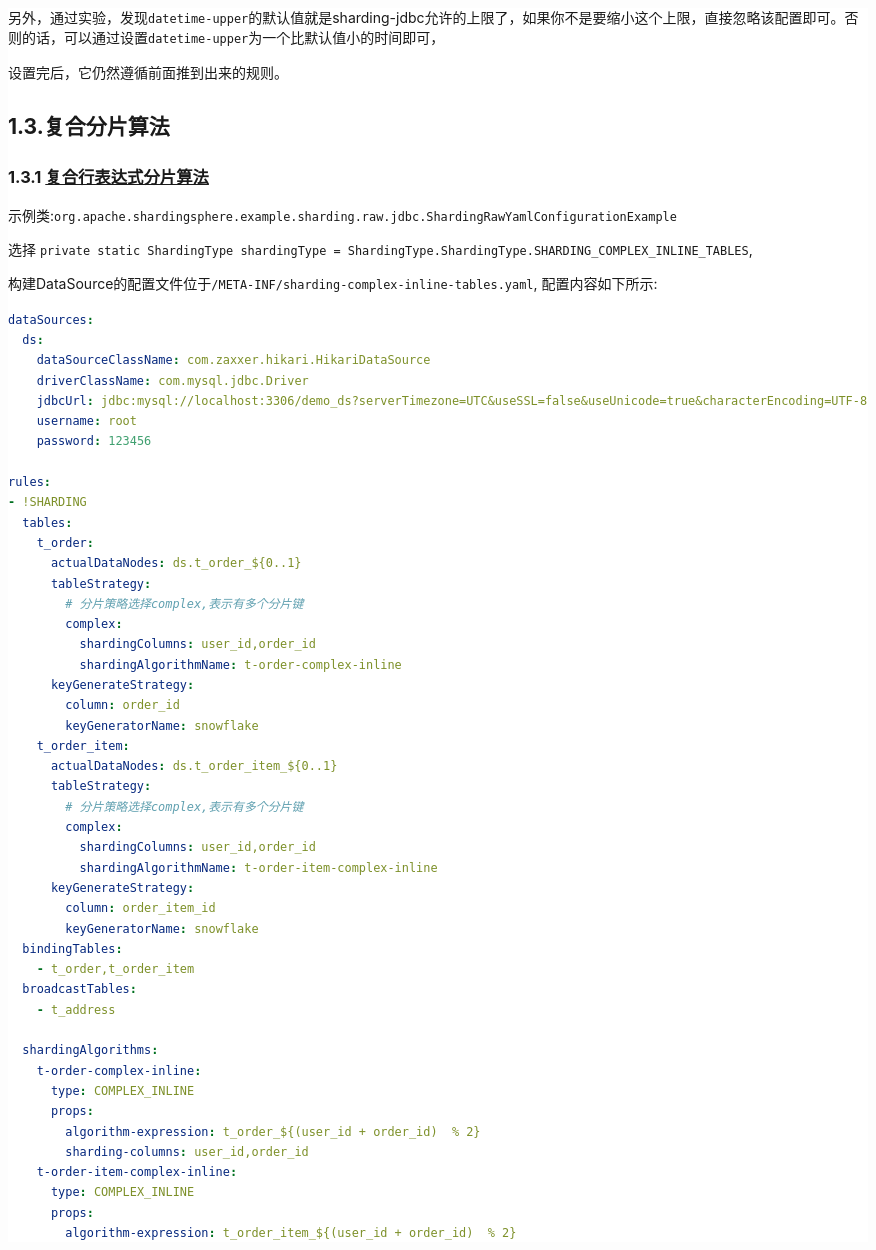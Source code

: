 另外，通过实验，发现`datetime-upper`的默认值就是sharding-jdbc允许的上限了，如果你不是要缩小这个上限，直接忽略该配置即可。否则的话，可以通过设置`datetime-upper`为一个比默认值小的时间即可，

设置完后，它仍然遵循前面推到出来的规则。

## 1.3.复合分片算法

### 1.3.1 [复合行表达式分片算法](https://shardingsphere.apache.org/document/current/cn/user-manual/shardingsphere-jdbc/builtin-algorithm/sharding/#复合行表达式分片算法)

示例类:`org.apache.shardingsphere.example.sharding.raw.jdbc.ShardingRawYamlConfigurationExample`

选择 `private static ShardingType shardingType = ShardingType.ShardingType.SHARDING_COMPLEX_INLINE_TABLES`,

构建DataSource的配置文件位于`/META-INF/sharding-complex-inline-tables.yaml`, 配置内容如下所示:
```yaml
dataSources:
  ds:
    dataSourceClassName: com.zaxxer.hikari.HikariDataSource
    driverClassName: com.mysql.jdbc.Driver
    jdbcUrl: jdbc:mysql://localhost:3306/demo_ds?serverTimezone=UTC&useSSL=false&useUnicode=true&characterEncoding=UTF-8
    username: root
    password: 123456

rules:
- !SHARDING
  tables:
    t_order: 
      actualDataNodes: ds.t_order_${0..1}
      tableStrategy: 
        # 分片策略选择complex,表示有多个分片键
        complex:
          shardingColumns: user_id,order_id
          shardingAlgorithmName: t-order-complex-inline
      keyGenerateStrategy:
        column: order_id
        keyGeneratorName: snowflake
    t_order_item:
      actualDataNodes: ds.t_order_item_${0..1}
      tableStrategy:
        # 分片策略选择complex,表示有多个分片键
        complex:
          shardingColumns: user_id,order_id
          shardingAlgorithmName: t-order-item-complex-inline
      keyGenerateStrategy:
        column: order_item_id
        keyGeneratorName: snowflake
  bindingTables:
    - t_order,t_order_item
  broadcastTables:
    - t_address
  
  shardingAlgorithms:
    t-order-complex-inline:
      type: COMPLEX_INLINE
      props:
        algorithm-expression: t_order_${(user_id + order_id)  % 2}
        sharding-columns: user_id,order_id
    t-order-item-complex-inline:
      type: COMPLEX_INLINE
      props:
        algorithm-expression: t_order_item_${(user_id + order_id)  % 2}
```